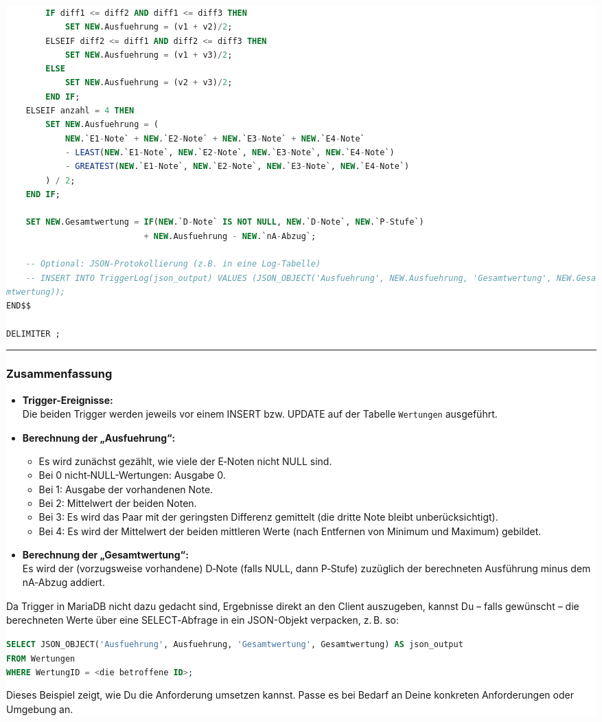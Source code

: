 ```sql
        IF diff1 <= diff2 AND diff1 <= diff3 THEN
            SET NEW.Ausfuehrung = (v1 + v2)/2;
        ELSEIF diff2 <= diff1 AND diff2 <= diff3 THEN
            SET NEW.Ausfuehrung = (v1 + v3)/2;
        ELSE
            SET NEW.Ausfuehrung = (v2 + v3)/2;
        END IF;
    ELSEIF anzahl = 4 THEN
        SET NEW.Ausfuehrung = (
            NEW.`E1-Note` + NEW.`E2-Note` + NEW.`E3-Note` + NEW.`E4-Note`
            - LEAST(NEW.`E1-Note`, NEW.`E2-Note`, NEW.`E3-Note`, NEW.`E4-Note`)
            - GREATEST(NEW.`E1-Note`, NEW.`E2-Note`, NEW.`E3-Note`, NEW.`E4-Note`)
        ) / 2;
    END IF;

    SET NEW.Gesamtwertung = IF(NEW.`D-Note` IS NOT NULL, NEW.`D-Note`, NEW.`P-Stufe`) 
                            + NEW.Ausfuehrung - NEW.`nA-Abzug`;

    -- Optional: JSON-Protokollierung (z.B. in eine Log-Tabelle)
    -- INSERT INTO TriggerLog(json_output) VALUES (JSON_OBJECT('Ausfuehrung', NEW.Ausfuehrung, 'Gesamtwertung', NEW.Gesamtwertung));
END$$

DELIMITER ;
```

---

### Zusammenfassung

- **Trigger-Ereignisse:**  
  Die beiden Trigger werden jeweils vor einem INSERT bzw. UPDATE auf der Tabelle `Wertungen` ausgeführt.

- **Berechnung der „Ausfuehrung“:**  
  - Es wird zunächst gezählt, wie viele der E‑Noten nicht NULL sind.  
  - Bei 0 nicht‑NULL-Wertungen: Ausgabe 0.  
  - Bei 1: Ausgabe der vorhandenen Note.  
  - Bei 2: Mittelwert der beiden Noten.  
  - Bei 3: Es wird das Paar mit der geringsten Differenz gemittelt (die dritte Note bleibt unberücksichtigt).  
  - Bei 4: Es wird der Mittelwert der beiden mittleren Werte (nach Entfernen von Minimum und Maximum) gebildet.

- **Berechnung der „Gesamtwertung“:**  
  Es wird der (vorzugsweise vorhandene) D‑Note (falls NULL, dann P‑Stufe) zuzüglich der berechneten Ausführung minus dem nA‑Abzug addiert.

Da Trigger in MariaDB nicht dazu gedacht sind, Ergebnisse direkt an den Client auszugeben, kannst Du – falls gewünscht – die berechneten Werte über eine SELECT‑Abfrage in ein JSON-Objekt verpacken, z. B. so:

```sql
SELECT JSON_OBJECT('Ausfuehrung', Ausfuehrung, 'Gesamtwertung', Gesamtwertung) AS json_output
FROM Wertungen
WHERE WertungID = <die betroffene ID>;
```

Dieses Beispiel zeigt, wie Du die Anforderung umsetzen kannst. Passe es bei Bedarf an Deine konkreten Anforderungen oder Umgebung an.
